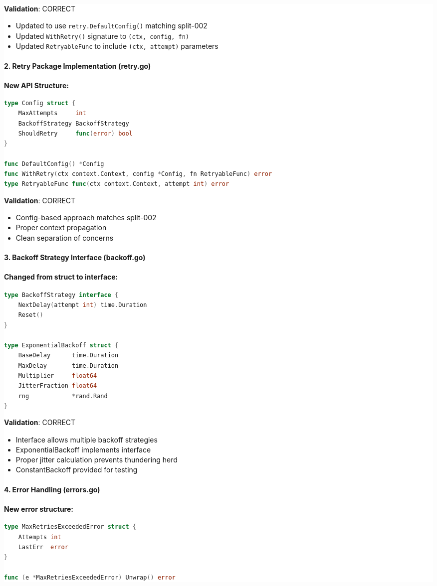 **Validation**: CORRECT
- Updated to use `retry.DefaultConfig()` matching split-002
- Updated `WithRetry()` signature to `(ctx, config, fn)`
- Updated `RetryableFunc` to include `(ctx, attempt)` parameters

#### 2. Retry Package Implementation (retry.go)

**New API Structure:**
```go
type Config struct {
    MaxAttempts     int
    BackoffStrategy BackoffStrategy
    ShouldRetry     func(error) bool
}

func DefaultConfig() *Config
func WithRetry(ctx context.Context, config *Config, fn RetryableFunc) error
type RetryableFunc func(ctx context.Context, attempt int) error
```

**Validation**: CORRECT
- Config-based approach matches split-002
- Proper context propagation
- Clean separation of concerns

#### 3. Backoff Strategy Interface (backoff.go)

**Changed from struct to interface:**
```go
type BackoffStrategy interface {
    NextDelay(attempt int) time.Duration
    Reset()
}

type ExponentialBackoff struct {
    BaseDelay      time.Duration
    MaxDelay       time.Duration
    Multiplier     float64
    JitterFraction float64
    rng            *rand.Rand
}
```

**Validation**: CORRECT
- Interface allows multiple backoff strategies
- ExponentialBackoff implements interface
- Proper jitter calculation prevents thundering herd
- ConstantBackoff provided for testing

#### 4. Error Handling (errors.go)

**New error structure:**
```go
type MaxRetriesExceededError struct {
    Attempts int
    LastErr  error
}

func (e *MaxRetriesExceededError) Unwrap() error
```
